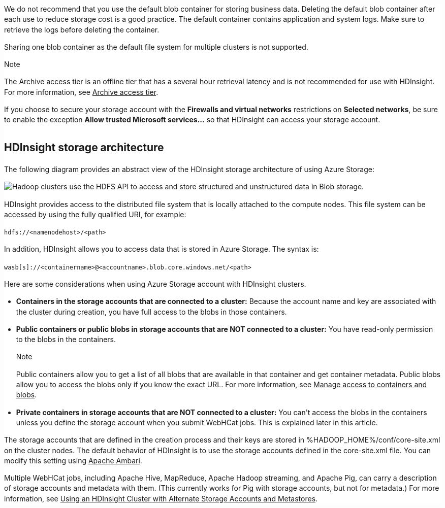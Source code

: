 We do not recommend that you use the default blob container for storing business data. Deleting the default blob container after each use to reduce storage cost is a good practice. The default container contains application and system logs. Make sure to retrieve the logs before deleting the container.

Sharing one blob container as the default file system for multiple clusters is not supported.
 
 > [!NOTE]  
 > The Archive access tier is an offline tier that has a several hour retrieval latency and is not recommended for use with HDInsight. For more information, see <a href="https://docs.microsoft.com/azure/storage/blobs/storage-blob-storage-tiers#archive-access-tier">Archive access tier</a>.

If you choose to secure your storage account with the **Firewalls and virtual networks** restrictions on **Selected networks**, be sure to enable the exception **Allow trusted Microsoft services...** so that HDInsight can access your storage account.

## HDInsight storage architecture
The following diagram provides an abstract view of the HDInsight storage architecture of using Azure Storage:

![Hadoop clusters use the HDFS API to access and store structured and unstructured data in Blob storage.](./media/hdinsight-hadoop-use-blob-storage/HDI.WASB.Arch.png "HDInsight Storage Architecture")

HDInsight provides access to the distributed file system that is locally attached to the compute nodes. This file system can be accessed by using the fully qualified URI, for example:

    hdfs://<namenodehost>/<path>

In addition, HDInsight allows you to access data that is stored in Azure Storage. The syntax is:

    wasb[s]://<containername>@<accountname>.blob.core.windows.net/<path>

Here are some considerations when using Azure Storage account with HDInsight clusters.

* **Containers in the storage accounts that are connected to a cluster:** Because the account name and key are associated with the cluster during creation, you have full access to the blobs in those containers.

* **Public containers or public blobs in storage accounts that are NOT connected to a cluster:** You have read-only permission to the blobs in the containers.
  
  > [!NOTE]  
  > Public containers allow you to get a list of all blobs that are available in that container and get container metadata. Public blobs allow you to access the blobs only if you know the exact URL. For more information, see <a href="https://docs.microsoft.com/azure/storage/blobs/storage-manage-access-to-resources">Manage access to containers and blobs</a>.

* **Private containers in storage accounts that are NOT connected to a cluster:** You can't access the blobs in the containers unless you define the storage account when you submit WebHCat jobs. This is explained later in this article.

The storage accounts that are defined in the creation process and their keys are stored in %HADOOP_HOME%/conf/core-site.xml on the cluster nodes. The default behavior of HDInsight is to use the storage accounts defined in the core-site.xml file. You can modify this setting using [Apache Ambari](./hdinsight-hadoop-manage-ambari.md).

Multiple WebHCat jobs, including Apache Hive, MapReduce, Apache Hadoop streaming, and Apache Pig, can carry a description of storage accounts and metadata with them. (This currently works for Pig with storage accounts, but not for metadata.) For more information, see [Using an HDInsight Cluster with Alternate Storage Accounts and Metastores](https://social.technet.microsoft.com/wiki/contents/articles/23256.using-an-hdinsight-cluster-with-alternate-storage-accounts-and-metastores.aspx).


[hdinsight-use-sas]: hdinsight-storage-sharedaccesssignature-permissions.md
[powershell-install]: /powershell/azureps-cmdlets-docs
[hdinsight-creation]: hdinsight-hadoop-provision-linux-clusters.md
[hdinsight-upload-data]: hdinsight-upload-data.md
[blob-storage-restAPI]: https://docs.microsoft.com/rest/api/storageservices/Blob-Service-REST-API
[img-hdi-powershell-blobcommands]: ./media/hdinsight-hadoop-use-blob-storage/HDI.PowerShell.BlobCommands.png
[img-hdi-quick-create]: ./media/hdinsight-hadoop-use-blob-storage/HDI.QuickCreateCluster.png
[img-hdi-custom-create-storage-account]: ./media/hdinsight-hadoop-use-blob-storage/HDI.CustomCreateStorageAccount.png  